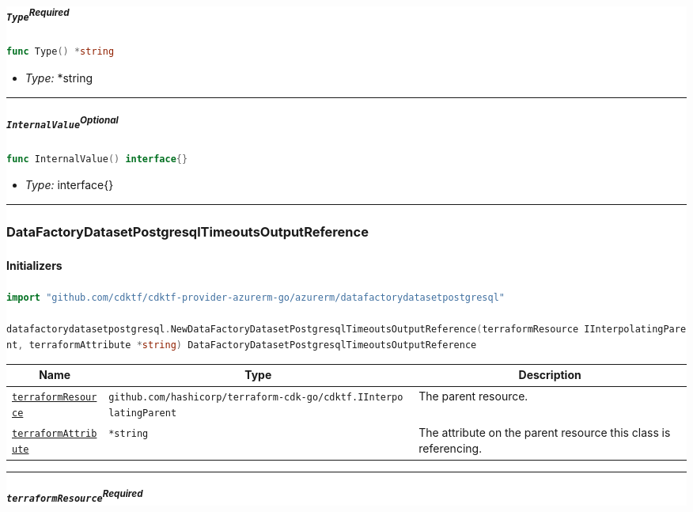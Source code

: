 ##### `Type`<sup>Required</sup> <a name="Type" id="@cdktf/provider-azurerm.dataFactoryDatasetPostgresql.DataFactoryDatasetPostgresqlSchemaColumnOutputReference.property.type"></a>

```go
func Type() *string
```

- *Type:* *string

---

##### `InternalValue`<sup>Optional</sup> <a name="InternalValue" id="@cdktf/provider-azurerm.dataFactoryDatasetPostgresql.DataFactoryDatasetPostgresqlSchemaColumnOutputReference.property.internalValue"></a>

```go
func InternalValue() interface{}
```

- *Type:* interface{}

---


### DataFactoryDatasetPostgresqlTimeoutsOutputReference <a name="DataFactoryDatasetPostgresqlTimeoutsOutputReference" id="@cdktf/provider-azurerm.dataFactoryDatasetPostgresql.DataFactoryDatasetPostgresqlTimeoutsOutputReference"></a>

#### Initializers <a name="Initializers" id="@cdktf/provider-azurerm.dataFactoryDatasetPostgresql.DataFactoryDatasetPostgresqlTimeoutsOutputReference.Initializer"></a>

```go
import "github.com/cdktf/cdktf-provider-azurerm-go/azurerm/datafactorydatasetpostgresql"

datafactorydatasetpostgresql.NewDataFactoryDatasetPostgresqlTimeoutsOutputReference(terraformResource IInterpolatingParent, terraformAttribute *string) DataFactoryDatasetPostgresqlTimeoutsOutputReference
```

| **Name** | **Type** | **Description** |
| --- | --- | --- |
| <code><a href="#@cdktf/provider-azurerm.dataFactoryDatasetPostgresql.DataFactoryDatasetPostgresqlTimeoutsOutputReference.Initializer.parameter.terraformResource">terraformResource</a></code> | <code>github.com/hashicorp/terraform-cdk-go/cdktf.IInterpolatingParent</code> | The parent resource. |
| <code><a href="#@cdktf/provider-azurerm.dataFactoryDatasetPostgresql.DataFactoryDatasetPostgresqlTimeoutsOutputReference.Initializer.parameter.terraformAttribute">terraformAttribute</a></code> | <code>*string</code> | The attribute on the parent resource this class is referencing. |

---

##### `terraformResource`<sup>Required</sup> <a name="terraformResource" id="@cdktf/provider-azurerm.dataFactoryDatasetPostgresql.DataFactoryDatasetPostgresqlTimeoutsOutputReference.Initializer.parameter.terraformResource"></a>

